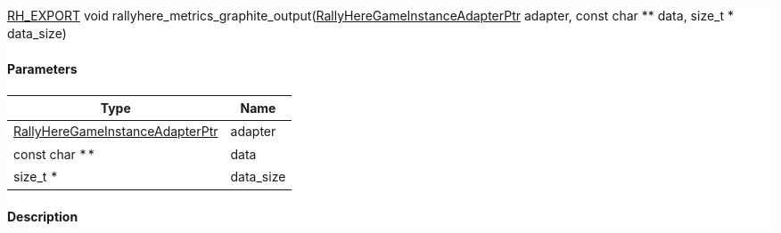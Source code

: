 [RH_EXPORT](/game-host-adapter/c__platform_8hxml/#c__platform_8h_1ab0f7a4ccdb6515b62edbb26fd4cd0808) void rallyhere_metrics_graphite_output([RallyHereGameInstanceAdapterPtr](/game-host-adapter/c__api_8hxml/#c__api_8h_1ab9f295af86f1286c21e57d4a73c76f8b) adapter, const char ** data, size_t * data_size)

#### Parameters

| Type | Name |
|------|------|
|[RallyHereGameInstanceAdapterPtr](/game-host-adapter/c__api_8hxml/#c__api_8h_1ab9f295af86f1286c21e57d4a73c76f8b)|adapter|
|const char **|data|
|size_t *|data_size|

#### Description







